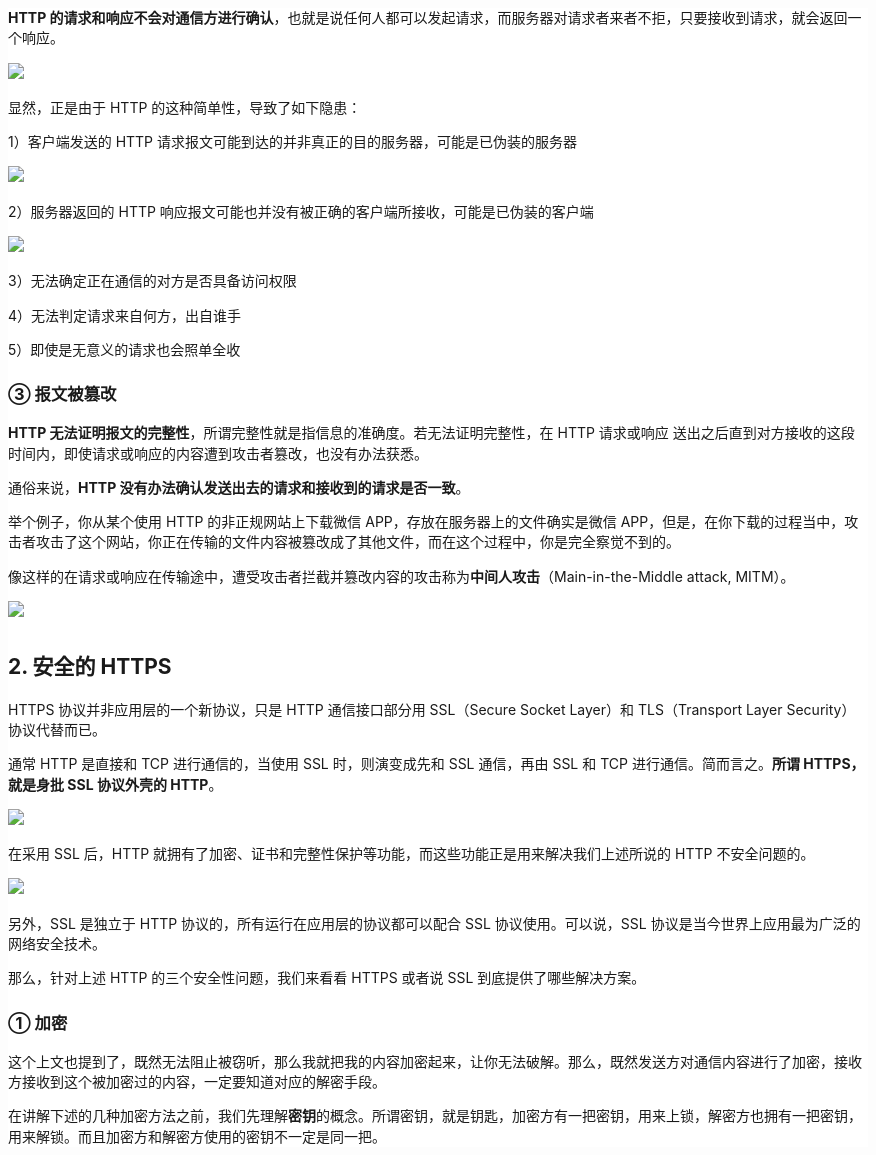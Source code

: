 **HTTP 的请求和响应不会对通信方进行确认**，也就是说任何人都可以发起请求，而服务器对请求者来者不拒，只要接收到请求，就会返回一个响应。

![](https://gitee.com/veal98/images/raw/master/img/20210131213433.png)

显然，正是由于 HTTP 的这种简单性，导致了如下隐患：

1）客户端发送的 HTTP 请求报文可能到达的并非真正的目的服务器，可能是已伪装的服务器

![](https://gitee.com/veal98/images/raw/master/img/20210131213645.png)

2）服务器返回的 HTTP 响应报文可能也并没有被正确的客户端所接收，可能是已伪装的客户端

![](https://gitee.com/veal98/images/raw/master/img/20210131213656.png)

3）无法确定正在通信的对方是否具备访问权限

4）无法判定请求来自何方，出自谁手

5）即使是无意义的请求也会照单全收

### ③ 报文被篡改

**HTTP 无法证明报文的完整性**，所谓完整性就是指信息的准确度。若无法证明完整性，在 HTTP 请求或响应 送出之后直到对方接收的这段时间内，即使请求或响应的内容遭到攻击者篡改，也没有办法获悉。

通俗来说，**HTTP 没有办法确认发送出去的请求和接收到的请求是否一致**。

举个例子，你从某个使用 HTTP 的非正规网站上下载微信 APP，存放在服务器上的文件确实是微信 APP，但是，在你下载的过程当中，攻击者攻击了这个网站，你正在传输的文件内容被篡改成了其他文件，而在这个过程中，你是完全察觉不到的。

像这样的在请求或响应在传输途中，遭受攻击者拦截并篡改内容的攻击称为**中间人攻击**（Main-in-the-Middle attack, MITM）。

![](https://gitee.com/veal98/images/raw/master/img/20210201160718.png)

## 2. 安全的 HTTPS

HTTPS 协议并非应用层的一个新协议，只是 HTTP 通信接口部分用 SSL（Secure Socket Layer）和 TLS（Transport Layer Security）协议代替而已。

通常 HTTP 是直接和 TCP 进行通信的，当使用 SSL 时，则演变成先和 SSL 通信，再由 SSL 和 TCP 进行通信。简而言之。**所谓 HTTPS，就是身批 SSL 协议外壳的 HTTP**。

![](https://gitee.com/veal98/images/raw/master/img/20210201155440.png)

在采用 SSL 后，HTTP 就拥有了加密、证书和完整性保护等功能，而这些功能正是用来解决我们上述所说的 HTTP 不安全问题的。

![](https://gitee.com/veal98/images/raw/master/img/20210201155706.png)

另外，SSL 是独立于 HTTP 协议的，所有运行在应用层的协议都可以配合 SSL 协议使用。可以说，SSL 协议是当今世界上应用最为广泛的网络安全技术。

那么，针对上述 HTTP 的三个安全性问题，我们来看看 HTTPS 或者说 SSL 到底提供了哪些解决方案。

### ① 加密

这个上文也提到了，既然无法阻止被窃听，那么我就把我的内容加密起来，让你无法破解。那么，既然发送方对通信内容进行了加密，接收方接收到这个被加密过的内容，一定要知道对应的解密手段。

在讲解下述的几种加密方法之前，我们先理解**密钥**的概念。所谓密钥，就是钥匙，加密方有一把密钥，用来上锁，解密方也拥有一把密钥，用来解锁。而且加密方和解密方使用的密钥不一定是同一把。
